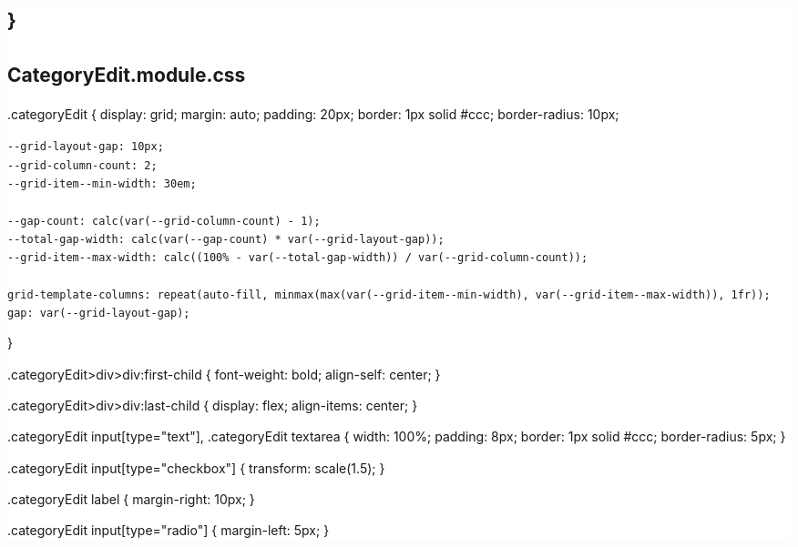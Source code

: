 }
---

CategoryEdit.module.css
---
.categoryEdit {
    display: grid;
    margin: auto;
    padding: 20px;
    border: 1px solid #ccc;
    border-radius: 10px;

    --grid-layout-gap: 10px;
    --grid-column-count: 2;
    --grid-item--min-width: 30em;

    --gap-count: calc(var(--grid-column-count) - 1);
    --total-gap-width: calc(var(--gap-count) * var(--grid-layout-gap));
    --grid-item--max-width: calc((100% - var(--total-gap-width)) / var(--grid-column-count));

    grid-template-columns: repeat(auto-fill, minmax(max(var(--grid-item--min-width), var(--grid-item--max-width)), 1fr));
    gap: var(--grid-layout-gap);

}

.categoryEdit>div>div:first-child {
    font-weight: bold;
    align-self: center;
}

.categoryEdit>div>div:last-child {
    display: flex;
    align-items: center;
}

.categoryEdit input[type="text"],
.categoryEdit textarea {
    width: 100%;
    padding: 8px;
    border: 1px solid #ccc;
    border-radius: 5px;
}

.categoryEdit input[type="checkbox"] {
    transform: scale(1.5);
}

.categoryEdit label {
    margin-right: 10px;
}

.categoryEdit input[type="radio"] {
    margin-left: 5px;
}
